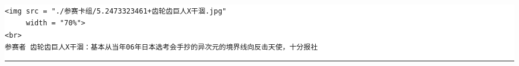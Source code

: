     <img src = "./参赛卡组/5.2473323461+齿轮齿巨人X干涸.jpg"
         width = "70%">
    <br>
    参赛者 齿轮齿巨人X干涸：基本从当年06年日本选考会手抄的异次元的境界线向反击天使，十分报社
</center>

---